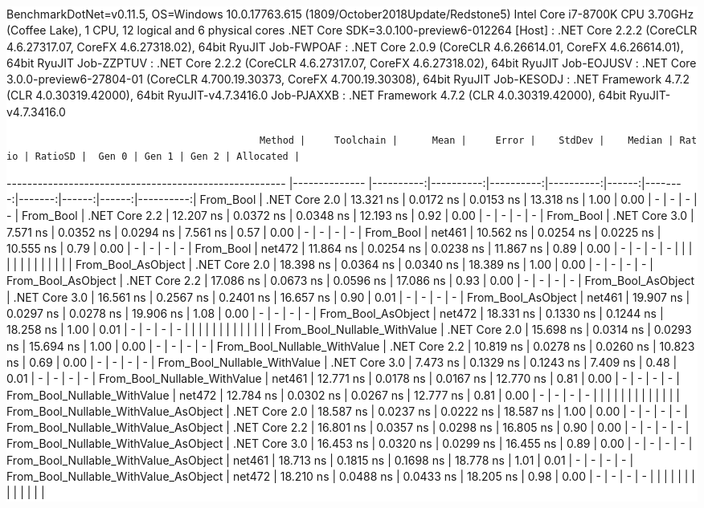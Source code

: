 
BenchmarkDotNet=v0.11.5, OS=Windows 10.0.17763.615 (1809/October2018Update/Redstone5)
Intel Core i7-8700K CPU 3.70GHz (Coffee Lake), 1 CPU, 12 logical and 6 physical cores
.NET Core SDK=3.0.100-preview6-012264
  [Host]     : .NET Core 2.2.2 (CoreCLR 4.6.27317.07, CoreFX 4.6.27318.02), 64bit RyuJIT
  Job-FWPOAF : .NET Core 2.0.9 (CoreCLR 4.6.26614.01, CoreFX 4.6.26614.01), 64bit RyuJIT
  Job-ZZPTUV : .NET Core 2.2.2 (CoreCLR 4.6.27317.07, CoreFX 4.6.27318.02), 64bit RyuJIT
  Job-EOJUSV : .NET Core 3.0.0-preview6-27804-01 (CoreCLR 4.700.19.30373, CoreFX 4.700.19.30308), 64bit RyuJIT
  Job-KESODJ : .NET Framework 4.7.2 (CLR 4.0.30319.42000), 64bit RyuJIT-v4.7.3416.0
  Job-PJAXXB : .NET Framework 4.7.2 (CLR 4.0.30319.42000), 64bit RyuJIT-v4.7.3416.0


                                                Method |     Toolchain |      Mean |     Error |    StdDev |    Median | Ratio | RatioSD |  Gen 0 | Gen 1 | Gen 2 | Allocated |
------------------------------------------------------ |-------------- |----------:|----------:|----------:|----------:|------:|--------:|-------:|------:|------:|----------:|
                                             From_Bool | .NET Core 2.0 | 13.321 ns | 0.0172 ns | 0.0153 ns | 13.318 ns |  1.00 |    0.00 |      - |     - |     - |         - |
                                             From_Bool | .NET Core 2.2 | 12.207 ns | 0.0372 ns | 0.0348 ns | 12.193 ns |  0.92 |    0.00 |      - |     - |     - |         - |
                                             From_Bool | .NET Core 3.0 |  7.571 ns | 0.0352 ns | 0.0294 ns |  7.561 ns |  0.57 |    0.00 |      - |     - |     - |         - |
                                             From_Bool |        net461 | 10.562 ns | 0.0254 ns | 0.0225 ns | 10.555 ns |  0.79 |    0.00 |      - |     - |     - |         - |
                                             From_Bool |        net472 | 11.864 ns | 0.0254 ns | 0.0238 ns | 11.867 ns |  0.89 |    0.00 |      - |     - |     - |         - |
                                                       |               |           |           |           |           |       |         |        |       |       |           |
                                    From_Bool_AsObject | .NET Core 2.0 | 18.398 ns | 0.0364 ns | 0.0340 ns | 18.389 ns |  1.00 |    0.00 |      - |     - |     - |         - |
                                    From_Bool_AsObject | .NET Core 2.2 | 17.086 ns | 0.0673 ns | 0.0596 ns | 17.086 ns |  0.93 |    0.00 |      - |     - |     - |         - |
                                    From_Bool_AsObject | .NET Core 3.0 | 16.561 ns | 0.2567 ns | 0.2401 ns | 16.657 ns |  0.90 |    0.01 |      - |     - |     - |         - |
                                    From_Bool_AsObject |        net461 | 19.907 ns | 0.0297 ns | 0.0278 ns | 19.906 ns |  1.08 |    0.00 |      - |     - |     - |         - |
                                    From_Bool_AsObject |        net472 | 18.331 ns | 0.1330 ns | 0.1244 ns | 18.258 ns |  1.00 |    0.01 |      - |     - |     - |         - |
                                                       |               |           |           |           |           |       |         |        |       |       |           |
                          From_Bool_Nullable_WithValue | .NET Core 2.0 | 15.698 ns | 0.0314 ns | 0.0293 ns | 15.694 ns |  1.00 |    0.00 |      - |     - |     - |         - |
                          From_Bool_Nullable_WithValue | .NET Core 2.2 | 10.819 ns | 0.0278 ns | 0.0260 ns | 10.823 ns |  0.69 |    0.00 |      - |     - |     - |         - |
                          From_Bool_Nullable_WithValue | .NET Core 3.0 |  7.473 ns | 0.1329 ns | 0.1243 ns |  7.409 ns |  0.48 |    0.01 |      - |     - |     - |         - |
                          From_Bool_Nullable_WithValue |        net461 | 12.771 ns | 0.0178 ns | 0.0167 ns | 12.770 ns |  0.81 |    0.00 |      - |     - |     - |         - |
                          From_Bool_Nullable_WithValue |        net472 | 12.784 ns | 0.0302 ns | 0.0267 ns | 12.777 ns |  0.81 |    0.00 |      - |     - |     - |         - |
                                                       |               |           |           |           |           |       |         |        |       |       |           |
                 From_Bool_Nullable_WithValue_AsObject | .NET Core 2.0 | 18.587 ns | 0.0237 ns | 0.0222 ns | 18.587 ns |  1.00 |    0.00 |      - |     - |     - |         - |
                 From_Bool_Nullable_WithValue_AsObject | .NET Core 2.2 | 16.801 ns | 0.0357 ns | 0.0298 ns | 16.805 ns |  0.90 |    0.00 |      - |     - |     - |         - |
                 From_Bool_Nullable_WithValue_AsObject | .NET Core 3.0 | 16.453 ns | 0.0320 ns | 0.0299 ns | 16.455 ns |  0.89 |    0.00 |      - |     - |     - |         - |
                 From_Bool_Nullable_WithValue_AsObject |        net461 | 18.713 ns | 0.1815 ns | 0.1698 ns | 18.778 ns |  1.01 |    0.01 |      - |     - |     - |         - |
                 From_Bool_Nullable_WithValue_AsObject |        net472 | 18.210 ns | 0.0488 ns | 0.0433 ns | 18.205 ns |  0.98 |    0.00 |      - |     - |     - |         - |
                                                       |               |           |           |           |           |       |         |        |       |       |           |